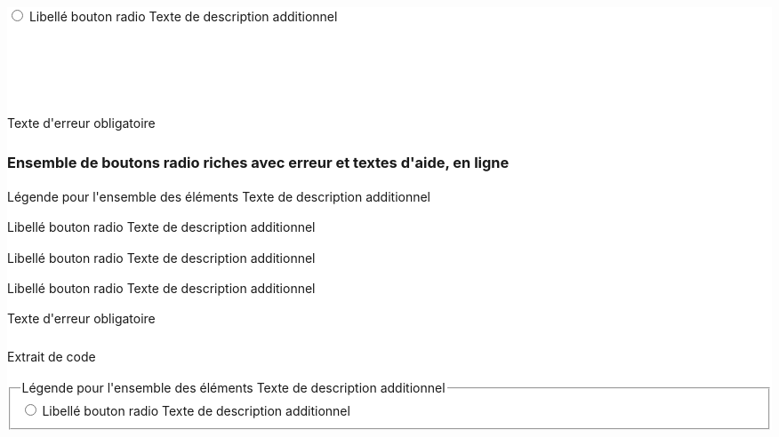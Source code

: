 </div>
</div>
<div class="fr-fieldset__element">
<div class="fr-radio-group fr-radio-rich">
<input value="3" type="radio" id="radio-rich-error-3" name="radio-rich-error">
<label class="fr-label" for="radio-rich-error-3">
Libellé bouton radio
<span class="fr-hint-text">Texte de description additionnel</span>
</label>
<div class="fr-radio-rich__pictogram">
<svg aria-hidden="true" class="fr-artwork" viewBox="0 0 80 80" width="80px" height="80px">
<use class="fr-artwork-decorative" href="../../../dist/artwork/pictograms/buildings/city-hall.svg#artwork-decorative"></use>
<use class="fr-artwork-minor" href="../../../dist/artwork/pictograms/buildings/city-hall.svg#artwork-minor"></use>
<use class="fr-artwork-major" href="../../../dist/artwork/pictograms/buildings/city-hall.svg#artwork-major"></use>
</svg>
</div>
</div>
</div>
<div class="fr-messages-group" id="radio-rich-error-messages" aria-live="polite">
<p class="fr-message fr-message--error" id="radio-rich-error-message-error">Texte d'erreur obligatoire</p>
</div>
</fieldset>


### Ensemble de boutons radio riches avec erreur et textes d'aide, en ligne


Légende pour l'ensemble des éléments
Texte de description additionnel


Libellé bouton radio
Texte de description additionnel


Libellé bouton radio
Texte de description additionnel


Libellé bouton radio
Texte de description additionnel


Texte d'erreur obligatoire


###
Extrait de code


<fieldset class="fr-fieldset fr-fieldset--error" id="radio-rich-error-inline" role="group" aria-labelledby="radio-rich-error-inline-legend radio-rich-error-inline-messages">
<legend class="fr-fieldset__legend--regular fr-fieldset__legend" id="radio-rich-error-inline-legend">
Légende pour l'ensemble des éléments
<span class="fr-hint-text">Texte de description additionnel</span>
</legend>
<div class="fr-fieldset__element fr-fieldset__element--inline">
<div class="fr-radio-group fr-radio-rich">
<input value="1" type="radio" id="radio-rich-error-inline-1" name="radio-rich-error-inline">
<label class="fr-label" for="radio-rich-error-inline-1">
Libellé bouton radio
<span class="fr-hint-text">Texte de description additionnel</span>
</label>
<div class="fr-radio-rich__pictogram">